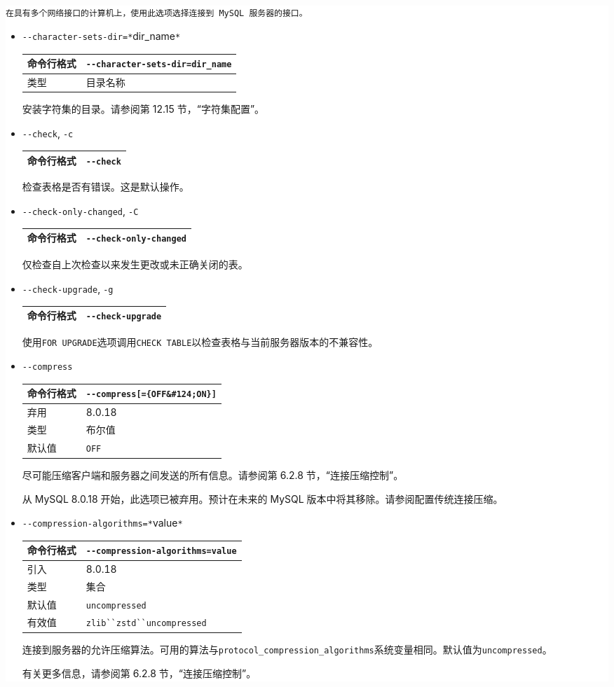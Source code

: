     在具有多个网络接口的计算机上，使用此选项选择连接到 MySQL 服务器的接口。

+   `--character-sets-dir=*`dir_name`*`

    | 命令行格式 | `--character-sets-dir=dir_name` |
    | --- | --- |
    | 类型 | 目录名称 |

    安装字符集的目录。请参阅第 12.15 节，“字符集配置”。

+   `--check`, `-c`

    | 命令行格式 | `--check` |
    | --- | --- |

    检查表格是否有错误。这是默认操作。

+   `--check-only-changed`, `-C`

    | 命令行格式 | `--check-only-changed` |
    | --- | --- |

    仅检查自上次检查以来发生更改或未正确关闭的表。

+   `--check-upgrade`, `-g`

    | 命令行格式 | `--check-upgrade` |
    | --- | --- |

    使用`FOR UPGRADE`选项调用`CHECK TABLE`以检查表格与当前服务器版本的不兼容性。

+   `--compress`

    | 命令行格式 | `--compress[={OFF&#124;ON}]` |
    | --- | --- |
    | 弃用 | 8.0.18 |
    | 类型 | 布尔值 |
    | 默认值 | `OFF` |

    尽可能压缩客户端和服务器之间发送的所有信息。请参阅第 6.2.8 节，“连接压缩控制”。

    从 MySQL 8.0.18 开始，此选项已被弃用。预计在未来的 MySQL 版本中将其移除。请参阅配置传统连接压缩。

+   `--compression-algorithms=*`value`*`

    | 命令行格式 | `--compression-algorithms=value` |
    | --- | --- |
    | 引入 | 8.0.18 |
    | 类型 | 集合 |
    | 默认值 | `uncompressed` |
    | 有效值 | `zlib``zstd``uncompressed` |

    连接到服务器的允许压缩算法。可用的算法与`protocol_compression_algorithms`系统变量相同。默认值为`uncompressed`。

    有关更多信息，请参阅第 6.2.8 节，“连接压缩控制”。

